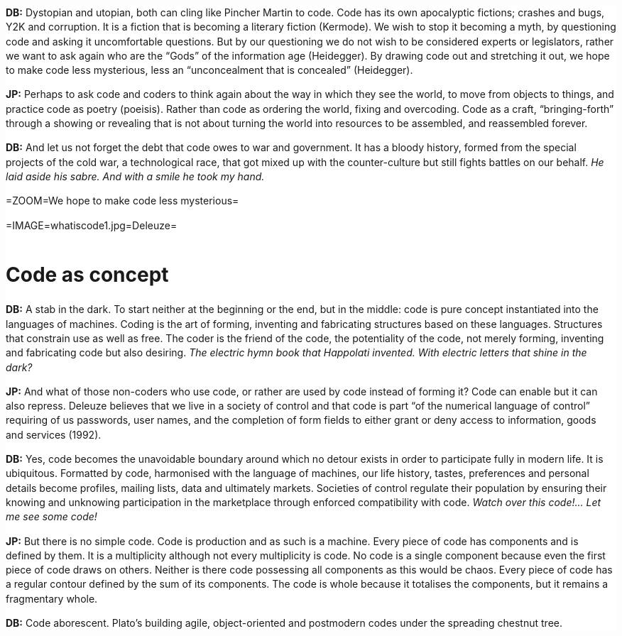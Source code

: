 **DB:** Dystopian and utopian, both can cling like Pincher Martin to code. Code has its own apocalyptic fictions; crashes and bugs, Y2K and corruption. It is a fiction that is becoming a literary fiction (Kermode). We wish to stop it becoming a myth, by questioning code and asking it uncomfortable questions. But by our questioning we do not wish to be considered experts or legislators, rather we want to ask again who are the “Gods” of the information age (Heidegger). By drawing code out and stretching it out, we hope to make code less mysterious, less an “unconcealment that is concealed” (Heidegger).

**JP:** Perhaps to ask code and coders to think again about the way in which they see the world, to move from objects to things, and practice code as poetry (poeisis). Rather than code as ordering the world, fixing and overcoding. Code as a craft, “bringing-forth” through a showing or revealing that is not about turning the world into resources to be assembled, and reassembled forever.

**DB:** And let us not forget the debt that code owes to war and government. It has a bloody history, formed from the special projects of the cold war, a technological race, that got mixed up with the counter-culture but still fights battles on our behalf. _He laid aside his sabre. And with a smile he took my hand._


=ZOOM=We hope to make code less mysterious=


=IMAGE=whatiscode1.jpg=Deleuze=


# Code as concept

**DB:** A stab in the dark. To start neither at the beginning or the end, but in the middle: code is pure concept instantiated into the languages of machines. Coding is the art of forming, inventing and fabricating structures based on these languages. Structures that constrain use as well as free. The coder is the friend of the code, the potentiality of the code, not merely forming, inventing and fabricating code but also desiring. _The electric hymn book that Happolati invented. With electric letters that shine in the dark?_

**JP:** And what of those non-coders who use code, or rather are used by code instead of forming it? Code can enable but it can also repress. Deleuze believes that we live in a society of control and that code is part “of the numerical language of control” requiring of us passwords, user names, and the completion of form fields to either grant or deny access to information, goods and services (1992).

**DB:** Yes, code becomes the unavoidable boundary around which no detour exists in order to participate fully in modern life. It is ubiquitous. Formatted by code, harmonised with the language of machines, our life history, tastes, preferences and personal details become profiles, mailing lists, data and ultimately markets. Societies of control regulate their population by ensuring their knowing and unknowing participation in the marketplace through enforced compatibility with code. _Watch over this code!... Let me see some code!_

**JP:** But there is no simple code. Code is production and as such is a machine. Every piece of code has components and is defined by them. It is a multiplicity although not every multiplicity is code. No code is a single component because even the first piece of code draws on others. Neither is there code possessing all components as this would be chaos. Every piece of code has a regular contour defined by the sum of its components. The code is whole because it totalises the components, but it remains a fragmentary whole.

**DB:** Code aborescent. Plato’s building agile, object-oriented and postmodern codes under the spreading chestnut tree. 
